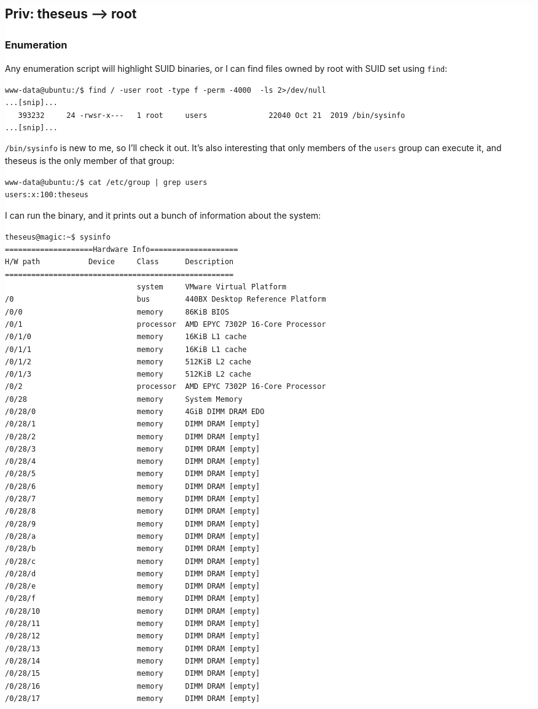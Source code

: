 
## Priv: theseus –> root

### Enumeration

Any enumeration script will highlight SUID binaries, or I can find files owned
by root with SUID set using `find`:

    
    
    www-data@ubuntu:/$ find / -user root -type f -perm -4000  -ls 2>/dev/null
    ...[snip]...
       393232     24 -rwsr-x---   1 root     users              22040 Oct 21  2019 /bin/sysinfo
    ...[snip]...
    

`/bin/sysinfo` is new to me, so I’ll check it out. It’s also interesting that
only members of the `users` group can execute it, and theseus is the only
member of that group:

    
    
    www-data@ubuntu:/$ cat /etc/group | grep users
    users:x:100:theseus
    

I can run the binary, and it prints out a bunch of information about the
system:

    
    
    theseus@magic:~$ sysinfo
    ====================Hardware Info====================
    H/W path           Device     Class      Description
    ====================================================
                                  system     VMware Virtual Platform
    /0                            bus        440BX Desktop Reference Platform
    /0/0                          memory     86KiB BIOS
    /0/1                          processor  AMD EPYC 7302P 16-Core Processor
    /0/1/0                        memory     16KiB L1 cache
    /0/1/1                        memory     16KiB L1 cache
    /0/1/2                        memory     512KiB L2 cache
    /0/1/3                        memory     512KiB L2 cache
    /0/2                          processor  AMD EPYC 7302P 16-Core Processor
    /0/28                         memory     System Memory
    /0/28/0                       memory     4GiB DIMM DRAM EDO
    /0/28/1                       memory     DIMM DRAM [empty]
    /0/28/2                       memory     DIMM DRAM [empty]
    /0/28/3                       memory     DIMM DRAM [empty]
    /0/28/4                       memory     DIMM DRAM [empty]
    /0/28/5                       memory     DIMM DRAM [empty]
    /0/28/6                       memory     DIMM DRAM [empty]
    /0/28/7                       memory     DIMM DRAM [empty]
    /0/28/8                       memory     DIMM DRAM [empty]
    /0/28/9                       memory     DIMM DRAM [empty]
    /0/28/a                       memory     DIMM DRAM [empty]
    /0/28/b                       memory     DIMM DRAM [empty]
    /0/28/c                       memory     DIMM DRAM [empty]
    /0/28/d                       memory     DIMM DRAM [empty]
    /0/28/e                       memory     DIMM DRAM [empty]
    /0/28/f                       memory     DIMM DRAM [empty]
    /0/28/10                      memory     DIMM DRAM [empty]
    /0/28/11                      memory     DIMM DRAM [empty]
    /0/28/12                      memory     DIMM DRAM [empty]
    /0/28/13                      memory     DIMM DRAM [empty]
    /0/28/14                      memory     DIMM DRAM [empty]
    /0/28/15                      memory     DIMM DRAM [empty]
    /0/28/16                      memory     DIMM DRAM [empty]
    /0/28/17                      memory     DIMM DRAM [empty]